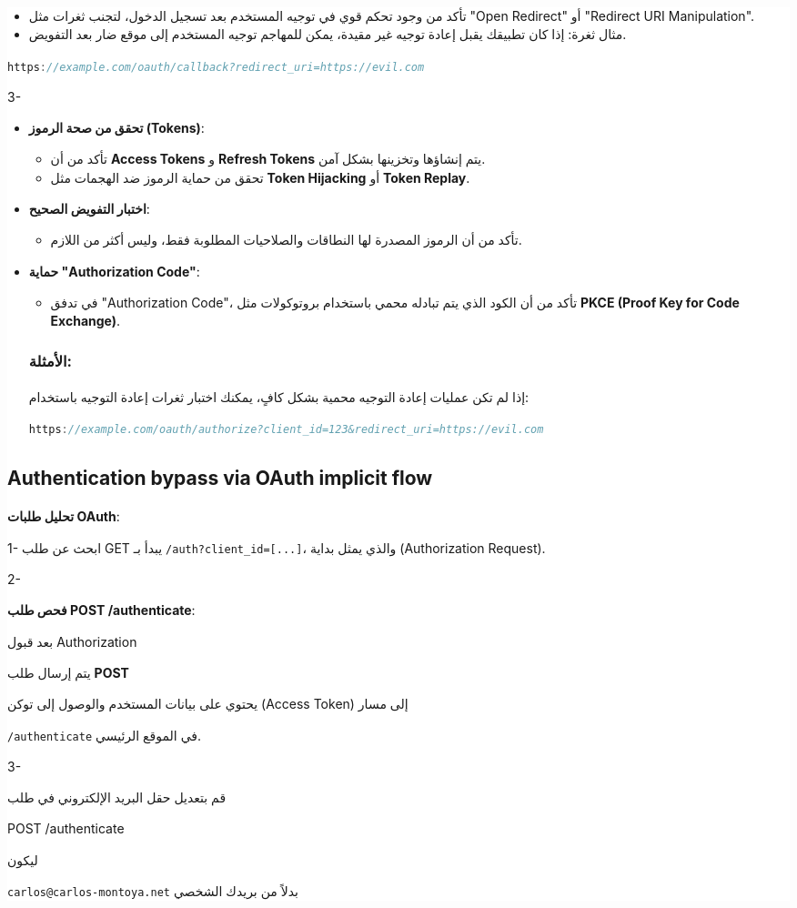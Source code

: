 - تأكد من وجود تحكم قوي في توجيه المستخدم بعد تسجيل الدخول، لتجنب ثغرات مثل "Open Redirect" أو "Redirect URI Manipulation".
- مثال ثغرة: إذا كان تطبيقك يقبل إعادة توجيه غير مقيدة، يمكن للمهاجم توجيه المستخدم إلى موقع ضار بعد التفويض.

```jsx
https://example.com/oauth/callback?redirect_uri=https://evil.com
```

3-

- **تحقق من صحة الرموز (Tokens)**:
    - تأكد من أن **Access Tokens** و **Refresh Tokens** يتم إنشاؤها وتخزينها بشكل آمن.
    - تحقق من حماية الرموز ضد الهجمات مثل **Token Hijacking** أو **Token Replay**.
- **اختبار التفويض الصحيح**:
    - تأكد من أن الرموز المصدرة لها النطاقات والصلاحيات المطلوبة فقط، وليس أكثر من اللازم.
- **حماية "Authorization Code"**:
    - في تدفق "Authorization Code"، تأكد من أن الكود الذي يتم تبادله محمي باستخدام بروتوكولات مثل **PKCE (Proof Key for Code Exchange)**.
    
    ### الأمثلة:
    
    إذا لم تكن عمليات إعادة التوجيه محمية بشكل كافٍ، يمكنك اختبار ثغرات إعادة التوجيه باستخدام:
    
    ```jsx
    https://example.com/oauth/authorize?client_id=123&redirect_uri=https://evil.com
    ```
    

## **Authentication bypass via OAuth implicit flow**

**تحليل طلبات OAuth**:

1-
ابحث عن طلب GET يبدأ بـ `/auth?client_id=[...]`، 
والذي يمثل بداية
 (Authorization Request).

2-

**فحص طلب POST /authenticate**:

بعد قبول Authorization 

يتم إرسال طلب **POST** 

يحتوي على بيانات المستخدم والوصول إلى توكن (Access Token) إلى مسار

 `/authenticate` في الموقع الرئيسي.

3-

قم بتعديل حقل البريد الإلكتروني في طلب

POST /authenticate

ليكون

`carlos@carlos-montoya.net` بدلاً من بريدك الشخصي
